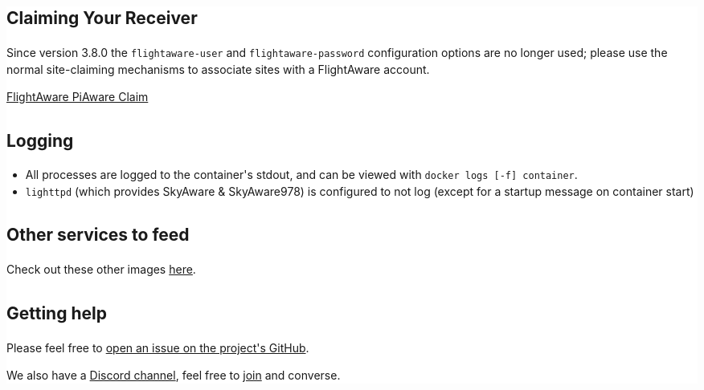 ## Claiming Your Receiver

Since version 3.8.0 the `flightaware-user` and `flightaware-password` configuration options are no longer used; please use the normal site-claiming mechanisms to associate sites with a FlightAware account.

[FlightAware PiAware Claim](https://flightaware.com/adsb/piaware/claim)

## Logging

* All processes are logged to the container's stdout, and can be viewed with `docker logs [-f] container`.
* `lighttpd` (which provides SkyAware & SkyAware978) is configured to not log (except for a startup message on container start)

## Other services to feed

Check out these other images [here](https://github.com/sdr-enthusiasts?q=docker-*&type=all&language=&sort=).

## Getting help

Please feel free to [open an issue on the project's GitHub](https://github.com/sdr-enthusiasts/docker-piaware/issues).

We also have a [Discord channel](https://discord.gg/sTf9uYF), feel free to [join](https://discord.gg/sTf9uYF) and converse.
